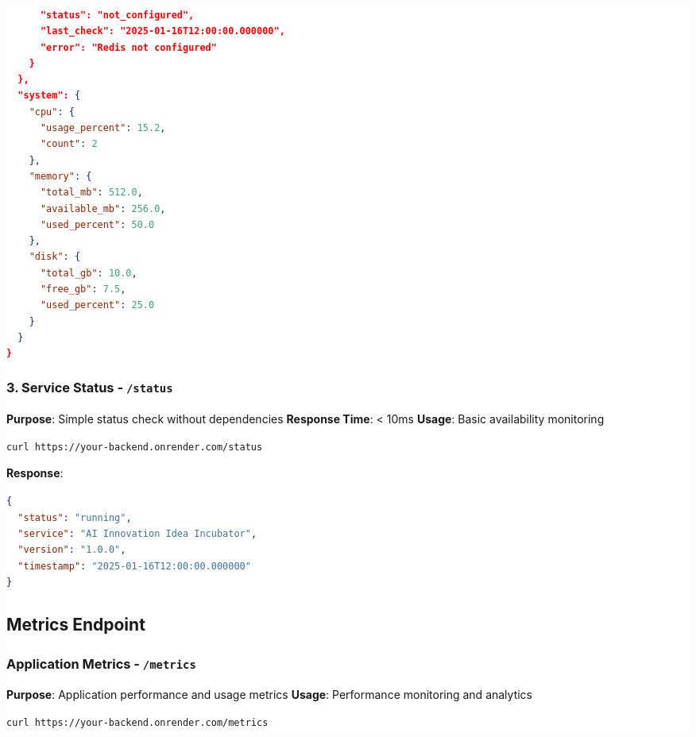 ```json
      "status": "not_configured",
      "last_check": "2025-01-16T12:00:00.000000",
      "error": "Redis not configured"
    }
  },
  "system": {
    "cpu": {
      "usage_percent": 15.2,
      "count": 2
    },
    "memory": {
      "total_mb": 512.0,
      "available_mb": 256.0,
      "used_percent": 50.0
    },
    "disk": {
      "total_gb": 10.0,
      "free_gb": 7.5,
      "used_percent": 25.0
    }
  }
}
```

### 3. Service Status - `/status`

**Purpose**: Simple status check without dependencies
**Response Time**: < 10ms
**Usage**: Basic availability monitoring

```bash
curl https://your-backend.onrender.com/status
```

**Response**:

```json
{
  "status": "running",
  "service": "AI Innovation Idea Incubator",
  "version": "1.0.0",
  "timestamp": "2025-01-16T12:00:00.000000"
}
```

## Metrics Endpoint

### Application Metrics - `/metrics`

**Purpose**: Application performance and usage metrics
**Usage**: Performance monitoring and analytics

```bash
curl https://your-backend.onrender.com/metrics
```
